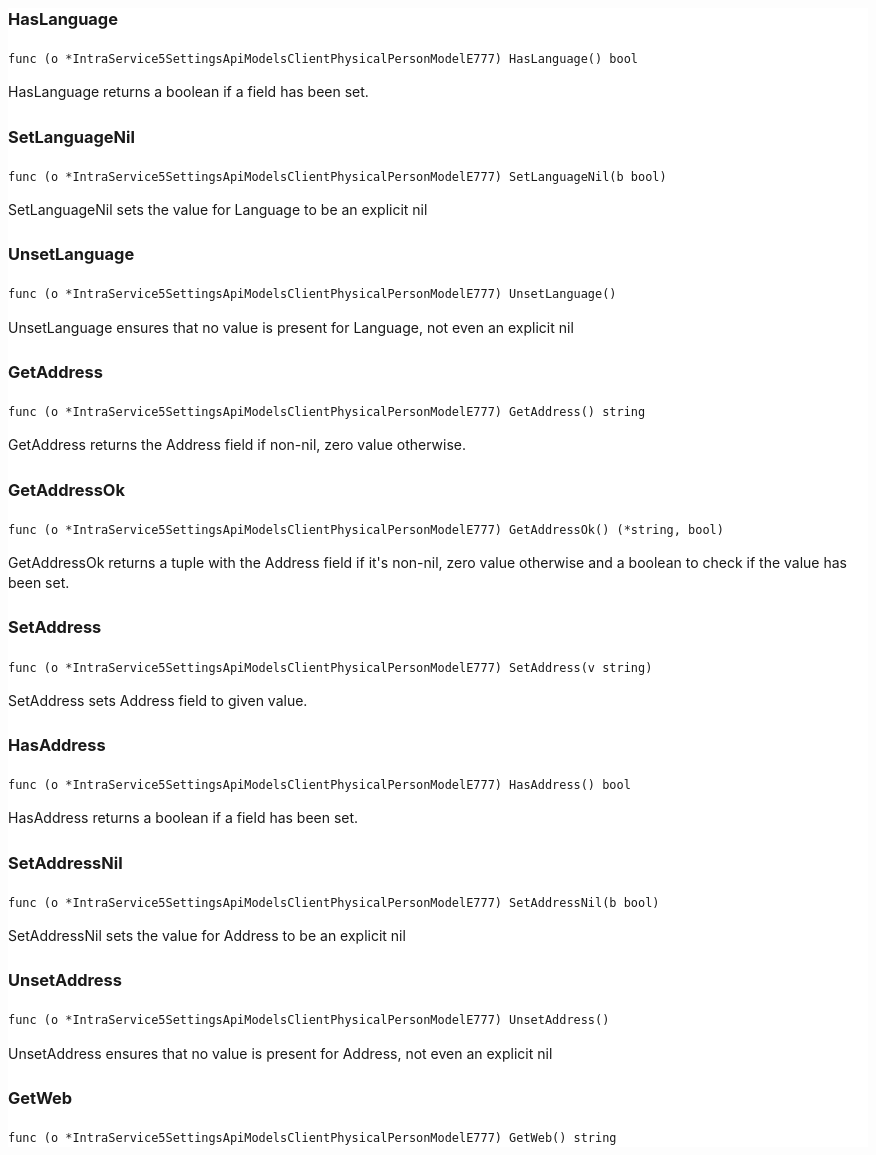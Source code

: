 ### HasLanguage

`func (o *IntraService5SettingsApiModelsClientPhysicalPersonModelE777) HasLanguage() bool`

HasLanguage returns a boolean if a field has been set.

### SetLanguageNil

`func (o *IntraService5SettingsApiModelsClientPhysicalPersonModelE777) SetLanguageNil(b bool)`

 SetLanguageNil sets the value for Language to be an explicit nil

### UnsetLanguage
`func (o *IntraService5SettingsApiModelsClientPhysicalPersonModelE777) UnsetLanguage()`

UnsetLanguage ensures that no value is present for Language, not even an explicit nil
### GetAddress

`func (o *IntraService5SettingsApiModelsClientPhysicalPersonModelE777) GetAddress() string`

GetAddress returns the Address field if non-nil, zero value otherwise.

### GetAddressOk

`func (o *IntraService5SettingsApiModelsClientPhysicalPersonModelE777) GetAddressOk() (*string, bool)`

GetAddressOk returns a tuple with the Address field if it's non-nil, zero value otherwise
and a boolean to check if the value has been set.

### SetAddress

`func (o *IntraService5SettingsApiModelsClientPhysicalPersonModelE777) SetAddress(v string)`

SetAddress sets Address field to given value.

### HasAddress

`func (o *IntraService5SettingsApiModelsClientPhysicalPersonModelE777) HasAddress() bool`

HasAddress returns a boolean if a field has been set.

### SetAddressNil

`func (o *IntraService5SettingsApiModelsClientPhysicalPersonModelE777) SetAddressNil(b bool)`

 SetAddressNil sets the value for Address to be an explicit nil

### UnsetAddress
`func (o *IntraService5SettingsApiModelsClientPhysicalPersonModelE777) UnsetAddress()`

UnsetAddress ensures that no value is present for Address, not even an explicit nil
### GetWeb

`func (o *IntraService5SettingsApiModelsClientPhysicalPersonModelE777) GetWeb() string`
